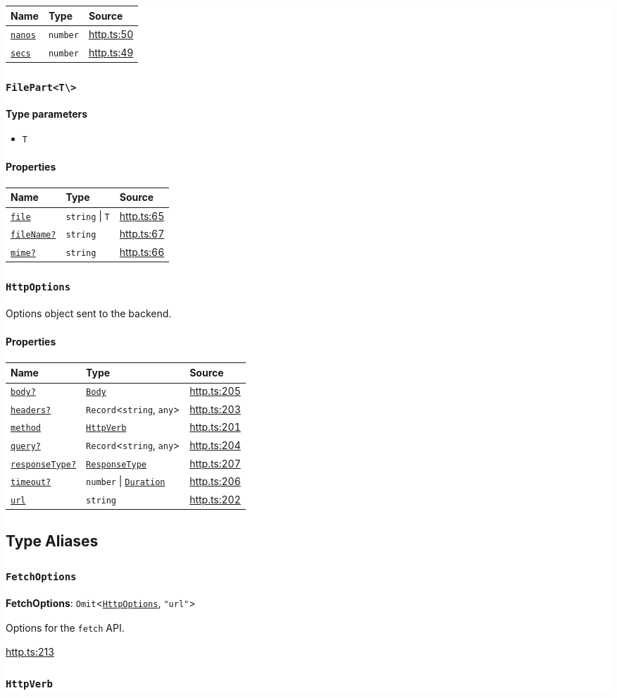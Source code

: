 | Name | Type | Source |
| :------ | :------ | :------ |
| <div class="anchor-with-padding" id="http.Duration.nanos"><a href="#http.Duration.nanos">`nanos`</a></div> | `number` | [http.ts:50](https://github.com/tauri-apps/tauri/blob/a5f2945d/tooling/api/src/http.ts#L50) |
| <div class="anchor-with-padding" id="http.Duration.secs"><a href="#http.Duration.secs">`secs`</a></div> | `number` | [http.ts:49](https://github.com/tauri-apps/tauri/blob/a5f2945d/tooling/api/src/http.ts#L49) |

### `FilePart<T\>`

**Type parameters**

- `T`

#### Properties

| Name | Type | Source |
| :------ | :------ | :------ |
| <div class="anchor-with-padding" id="http.FilePart.file"><a href="#http.FilePart.file">`file`</a></div> | `string` \| `T` | [http.ts:65](https://github.com/tauri-apps/tauri/blob/a5f2945d/tooling/api/src/http.ts#L65) |
| <div class="anchor-with-padding" id="http.FilePart.fileName"><a href="#http.FilePart.fileName">`fileName?`</a></div> | `string` | [http.ts:67](https://github.com/tauri-apps/tauri/blob/a5f2945d/tooling/api/src/http.ts#L67) |
| <div class="anchor-with-padding" id="http.FilePart.mime"><a href="#http.FilePart.mime">`mime?`</a></div> | `string` | [http.ts:66](https://github.com/tauri-apps/tauri/blob/a5f2945d/tooling/api/src/http.ts#L66) |

### `HttpOptions`

Options object sent to the backend.

#### Properties

| Name | Type | Source |
| :------ | :------ | :------ |
| <div class="anchor-with-padding" id="http.HttpOptions.body"><a href="#http.HttpOptions.body">`body?`</a></div> | [`Body`](http.md#body) | [http.ts:205](https://github.com/tauri-apps/tauri/blob/a5f2945d/tooling/api/src/http.ts#L205) |
| <div class="anchor-with-padding" id="http.HttpOptions.headers"><a href="#http.HttpOptions.headers">`headers?`</a></div> | `Record`<`string`, `any`\> | [http.ts:203](https://github.com/tauri-apps/tauri/blob/a5f2945d/tooling/api/src/http.ts#L203) |
| <div class="anchor-with-padding" id="http.HttpOptions.method"><a href="#http.HttpOptions.method">`method`</a></div> | [`HttpVerb`](http.md#httpverb) | [http.ts:201](https://github.com/tauri-apps/tauri/blob/a5f2945d/tooling/api/src/http.ts#L201) |
| <div class="anchor-with-padding" id="http.HttpOptions.query"><a href="#http.HttpOptions.query">`query?`</a></div> | `Record`<`string`, `any`\> | [http.ts:204](https://github.com/tauri-apps/tauri/blob/a5f2945d/tooling/api/src/http.ts#L204) |
| <div class="anchor-with-padding" id="http.HttpOptions.responseType"><a href="#http.HttpOptions.responseType">`responseType?`</a></div> | [`ResponseType`](http.md#responsetype) | [http.ts:207](https://github.com/tauri-apps/tauri/blob/a5f2945d/tooling/api/src/http.ts#L207) |
| <div class="anchor-with-padding" id="http.HttpOptions.timeout"><a href="#http.HttpOptions.timeout">`timeout?`</a></div> | `number` \| [`Duration`](http.md#duration) | [http.ts:206](https://github.com/tauri-apps/tauri/blob/a5f2945d/tooling/api/src/http.ts#L206) |
| <div class="anchor-with-padding" id="http.HttpOptions.url"><a href="#http.HttpOptions.url">`url`</a></div> | `string` | [http.ts:202](https://github.com/tauri-apps/tauri/blob/a5f2945d/tooling/api/src/http.ts#L202) |

## Type Aliases

### `FetchOptions`

 **FetchOptions**: `Omit`<[`HttpOptions`](http.md#httpoptions), `"url"`\>

Options for the `fetch` API.

[http.ts:213](https://github.com/tauri-apps/tauri/blob/a5f2945d/tooling/api/src/http.ts#L213)

### `HttpVerb`
